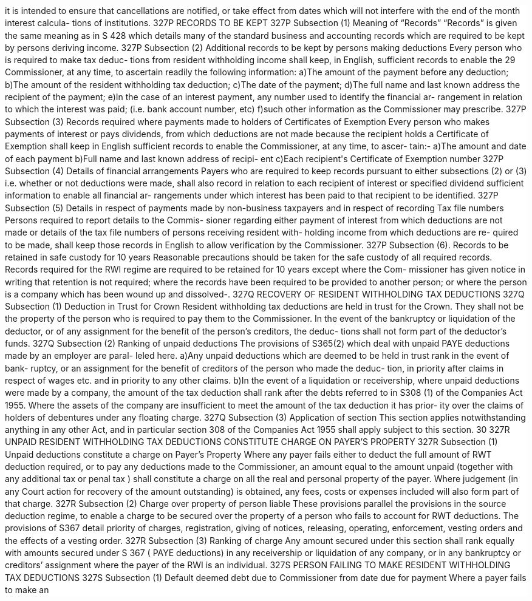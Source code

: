 it is intended to ensure that cancellations are notified, or take effect from dates which will not interfere with the end of the month interest calcula- tions of institutions. 327P RECORDS TO BE KEPT 327P Subsection (1) Meaning of “Records” “Records” is given the same meaning as in S 428 which details many of the standard business and accounting records which are required to be kept by persons deriving income. 327P Subsection (2) Additional records to be kept by persons making deductions Every person who is required to make tax deduc- tions from resident withholding income shall keep, in English, sufficient records to enable the 29 Commissioner, at any time, to ascertain readily the following information: a)The amount of the payment before any deduction; b)The amount of the resident withholding tax deduction; c)The date of the payment; d)The full name and last known address the recipient of the payment; e)In the case of an interest payment, any number used to identify the financial ar- rangement in relation to which the interest was paid; (i.e. bank account number, etc) f)such other information as the Commissioner may prescribe. 327P Subsection (3) Records required where payments made to holders of Certificates of Exemption Every person who makes payments of interest or pays dividends, from which deductions are not made because the recipient holds a Certificate of Exemption shall keep in English sufficient records to enable the Commissioner, at any time, to ascer- tain:- a)The amount and date of each payment b)Full name and last known address of recipi- ent c)Each recipient's Certificate of Exemption number 327P Subsection (4) Details of financial arrangements Payers who are required to keep records pursuant to either subsections (2) or (3) i.e. whether or not deductions were made, shall also record in relation to each recipient of interest or specified dividend sufficient information to enable all financial ar- rangements under which interest has been paid to that recipient to be identified. 327P Subsection (5) Details in respect of payments made by non-business taxpayers and in respect of recording Tax file numbers Persons required to report details to the Commis- sioner regarding either payment of interest from which deductions are not made or details of the tax file numbers of persons receiving resident with- holding income from which deductions are re- quired to be made, shall keep those records in English to allow verification by the Commissioner. 327P Subsection (6). Records to be retained in safe custody for 10 years Reasonable precautions should be taken for the safe custody of all required records. Records required for the RWI regime are required to be retained for 10 years except where the Com- missioner has given notice in writing that retention is not required; where the records have been required to be provided to another person; or where the person is a company which has been wound up and dissolved-. 327Q RECOVERY OF RESIDENT WITHHOLDING TAX DEDUCTIONS 327Q Subsection (1) Deduction in Trust for Crown Resident withholding tax deductions are held in trust for the Crown. They shall not be the property of the person who is required to pay them to the Commissioner. In the event of the bankruptcy or liquidation of the deductor, or of any assignment for the benefit of the person’s creditors, the deduc- tions shall not form part of the deductor’s funds. 327Q Subsection (2) Ranking of unpaid deductions The provisions of S365(2) which deal with unpaid PAYE deductions made by an employer are paral- leled here. a)Any unpaid deductions which are deemed to be held in trust rank in the event of bank- ruptcy, or an assignment for the benefit of creditors of the person who made the deduc- tion, in priority after claims in respect of wages etc. and in priority to any other claims. b)In the event of a liquidation or receivership, where unpaid deductions were made by a company, the amount of the tax deduction shall rank after the debts referred to in S308 (1) of the Companies Act 1955. Where the assets of the company are insufficient to meet the amount of the tax deduction it has prior- ity over the claims of holders of debentures under any floating charge. 327Q Subsection (3) Application of section This section applies notwithstanding anything in any other Act, and in particular section 308 of the Companies Act 1955 shall apply subject to this section. 30 327R UNPAID RESIDENT WITHHOLDING TAX DEDUCTIONS CONSTITUTE CHARGE ON PAYER’S PROPERTY 327R Subsection (1) Unpaid deductions constitute a charge on Payer’s Property Where any payer fails either to deduct the full amount of RWT deduction required, or to pay any deductions made to the Commissioner, an amount equal to the amount unpaid (together with any additional tax or penal tax ) shall constitute a charge on all the real and personal property of the payer. Where judgement (in any Court action for recovery of the amount outstanding) is obtained, any fees, costs or expenses included will also form part of that charge. 327R Subsection (2) Charge over property of person liable These provisions parallel the provisions in the source deduction regime, to enable a charge to be secured over the property of a person who fails to account for RWT deductions. The provisions of S367 detail priority of charges, registration, giving of notices, releasing, operating, enforcement, vesting orders and the effects of a vesting order. 327R Subsection (3) Ranking of charge Any amount secured under this section shall rank equally with amounts secured under S 367 ( PAYE deductions) in any receivership or liquidation of any company, or in any bankruptcy or creditors’ assignment where the payer of the RWI is an individual. 327S PERSON FAILING TO MAKE RESIDENT WITHHOLDING TAX DEDUCTIONS 327S Subsection (1) Default deemed debt due to Commissioner from date due for payment Where a payer fails to make an